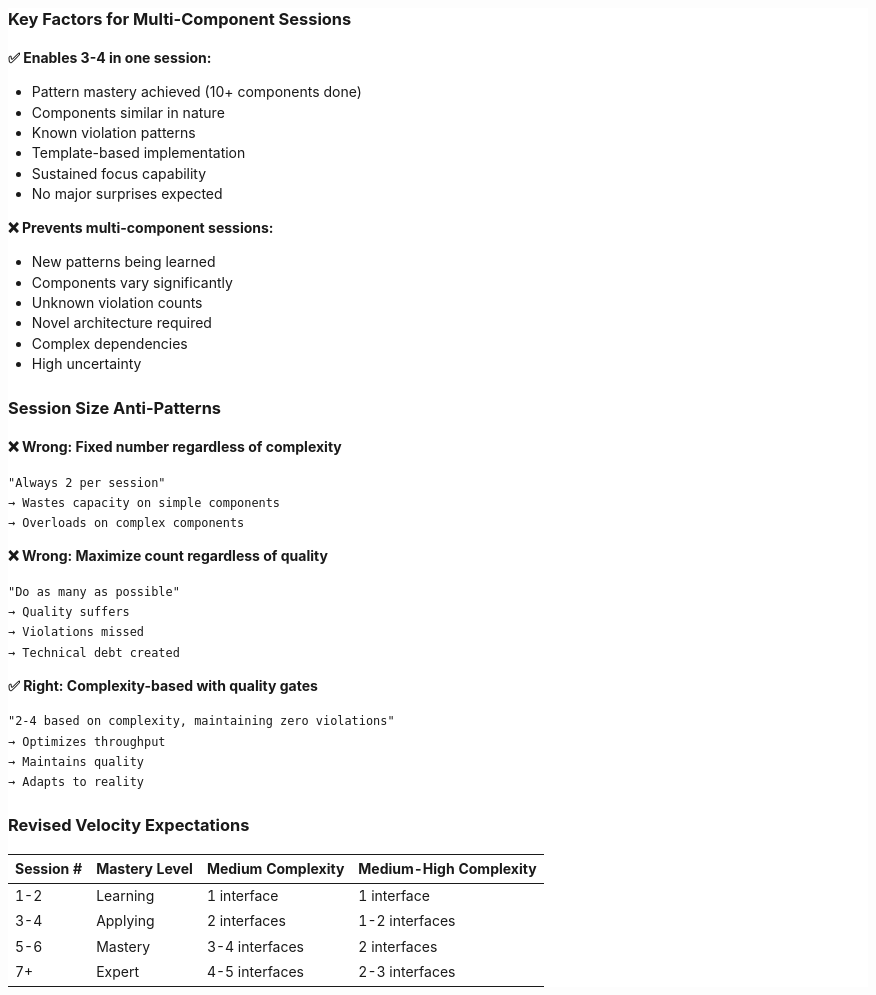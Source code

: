 ### Key Factors for Multi-Component Sessions

**✅ Enables 3-4 in one session:**
- Pattern mastery achieved (10+ components done)
- Components similar in nature
- Known violation patterns
- Template-based implementation
- Sustained focus capability
- No major surprises expected

**❌ Prevents multi-component sessions:**
- New patterns being learned
- Components vary significantly
- Unknown violation counts
- Novel architecture required
- Complex dependencies
- High uncertainty

### Session Size Anti-Patterns

**❌ Wrong: Fixed number regardless of complexity**
```
"Always 2 per session"
→ Wastes capacity on simple components
→ Overloads on complex components
```

**❌ Wrong: Maximize count regardless of quality**
```
"Do as many as possible"
→ Quality suffers
→ Violations missed
→ Technical debt created
```

**✅ Right: Complexity-based with quality gates**
```
"2-4 based on complexity, maintaining zero violations"
→ Optimizes throughput
→ Maintains quality
→ Adapts to reality
```

### Revised Velocity Expectations

| Session # | Mastery Level | Medium Complexity | Medium-High Complexity |
|-----------|--------------|-------------------|------------------------|
| 1-2 | Learning | 1 interface | 1 interface |
| 3-4 | Applying | 2 interfaces | 1-2 interfaces |
| 5-6 | Mastery | 3-4 interfaces | 2 interfaces |
| 7+ | Expert | 4-5 interfaces | 2-3 interfaces |
